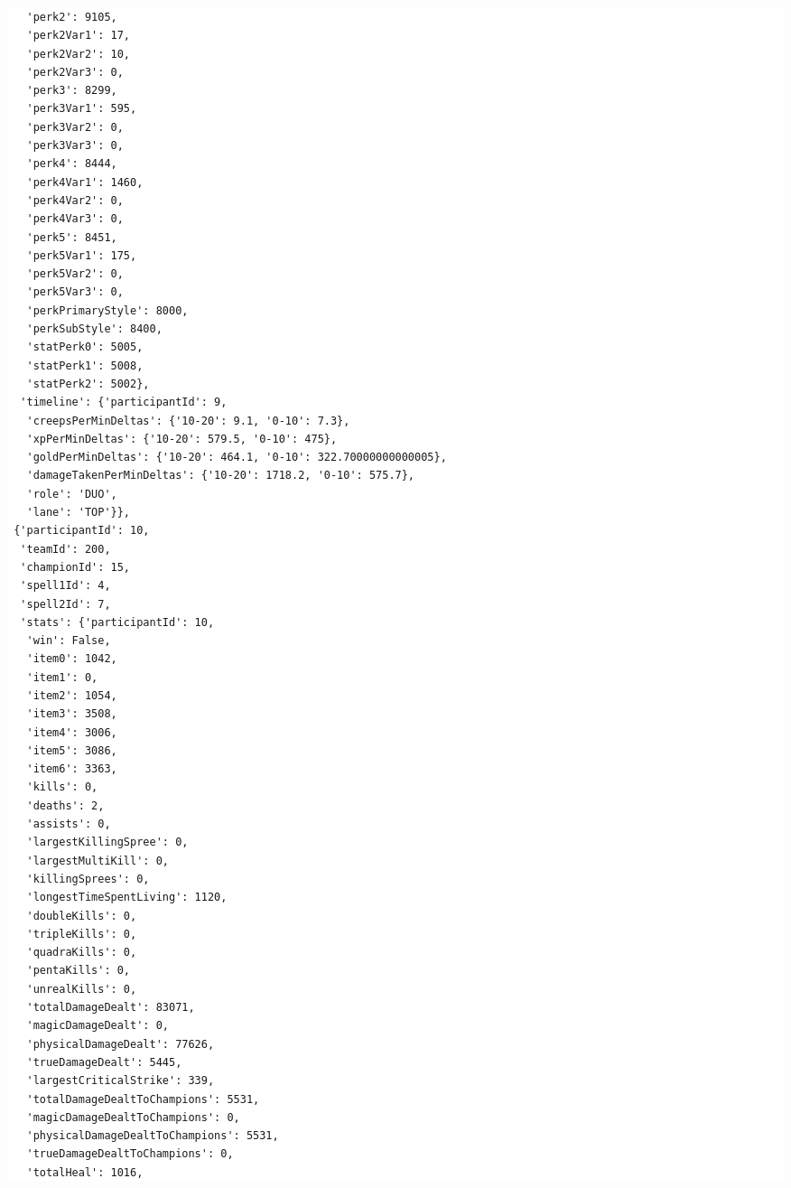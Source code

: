        'perk2': 9105,
       'perk2Var1': 17,
       'perk2Var2': 10,
       'perk2Var3': 0,
       'perk3': 8299,
       'perk3Var1': 595,
       'perk3Var2': 0,
       'perk3Var3': 0,
       'perk4': 8444,
       'perk4Var1': 1460,
       'perk4Var2': 0,
       'perk4Var3': 0,
       'perk5': 8451,
       'perk5Var1': 175,
       'perk5Var2': 0,
       'perk5Var3': 0,
       'perkPrimaryStyle': 8000,
       'perkSubStyle': 8400,
       'statPerk0': 5005,
       'statPerk1': 5008,
       'statPerk2': 5002},
      'timeline': {'participantId': 9,
       'creepsPerMinDeltas': {'10-20': 9.1, '0-10': 7.3},
       'xpPerMinDeltas': {'10-20': 579.5, '0-10': 475},
       'goldPerMinDeltas': {'10-20': 464.1, '0-10': 322.70000000000005},
       'damageTakenPerMinDeltas': {'10-20': 1718.2, '0-10': 575.7},
       'role': 'DUO',
       'lane': 'TOP'}},
     {'participantId': 10,
      'teamId': 200,
      'championId': 15,
      'spell1Id': 4,
      'spell2Id': 7,
      'stats': {'participantId': 10,
       'win': False,
       'item0': 1042,
       'item1': 0,
       'item2': 1054,
       'item3': 3508,
       'item4': 3006,
       'item5': 3086,
       'item6': 3363,
       'kills': 0,
       'deaths': 2,
       'assists': 0,
       'largestKillingSpree': 0,
       'largestMultiKill': 0,
       'killingSprees': 0,
       'longestTimeSpentLiving': 1120,
       'doubleKills': 0,
       'tripleKills': 0,
       'quadraKills': 0,
       'pentaKills': 0,
       'unrealKills': 0,
       'totalDamageDealt': 83071,
       'magicDamageDealt': 0,
       'physicalDamageDealt': 77626,
       'trueDamageDealt': 5445,
       'largestCriticalStrike': 339,
       'totalDamageDealtToChampions': 5531,
       'magicDamageDealtToChampions': 0,
       'physicalDamageDealtToChampions': 5531,
       'trueDamageDealtToChampions': 0,
       'totalHeal': 1016,